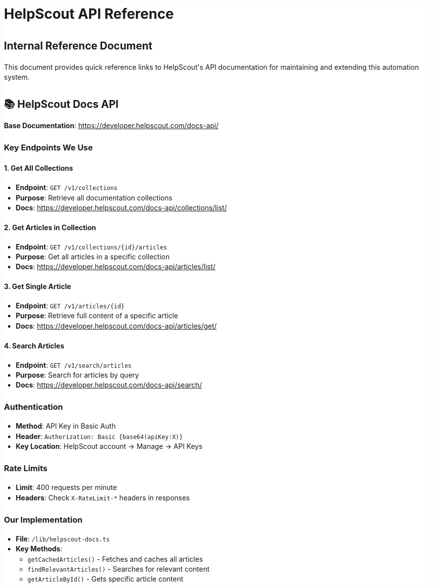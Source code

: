 # HelpScout API Reference

## Internal Reference Document

This document provides quick reference links to HelpScout's API documentation for maintaining and extending this automation system.

## 📚 HelpScout Docs API

**Base Documentation**: https://developer.helpscout.com/docs-api/

### Key Endpoints We Use

#### 1. Get All Collections
- **Endpoint**: `GET /v1/collections`
- **Purpose**: Retrieve all documentation collections
- **Docs**: https://developer.helpscout.com/docs-api/collections/list/

#### 2. Get Articles in Collection
- **Endpoint**: `GET /v1/collections/{id}/articles`
- **Purpose**: Get all articles in a specific collection
- **Docs**: https://developer.helpscout.com/docs-api/articles/list/

#### 3. Get Single Article
- **Endpoint**: `GET /v1/articles/{id}`
- **Purpose**: Retrieve full content of a specific article
- **Docs**: https://developer.helpscout.com/docs-api/articles/get/

#### 4. Search Articles
- **Endpoint**: `GET /v1/search/articles`
- **Purpose**: Search for articles by query
- **Docs**: https://developer.helpscout.com/docs-api/search/

### Authentication
- **Method**: API Key in Basic Auth
- **Header**: `Authorization: Basic {base64(apiKey:X)}`
- **Key Location**: HelpScout account → Manage → API Keys

### Rate Limits
- **Limit**: 400 requests per minute
- **Headers**: Check `X-RateLimit-*` headers in responses

### Our Implementation
- **File**: `/lib/helpscout-docs.ts`
- **Key Methods**:
  - `getCachedArticles()` - Fetches and caches all articles
  - `findRelevantArticles()` - Searches for relevant content
  - `getArticleById()` - Gets specific article content
